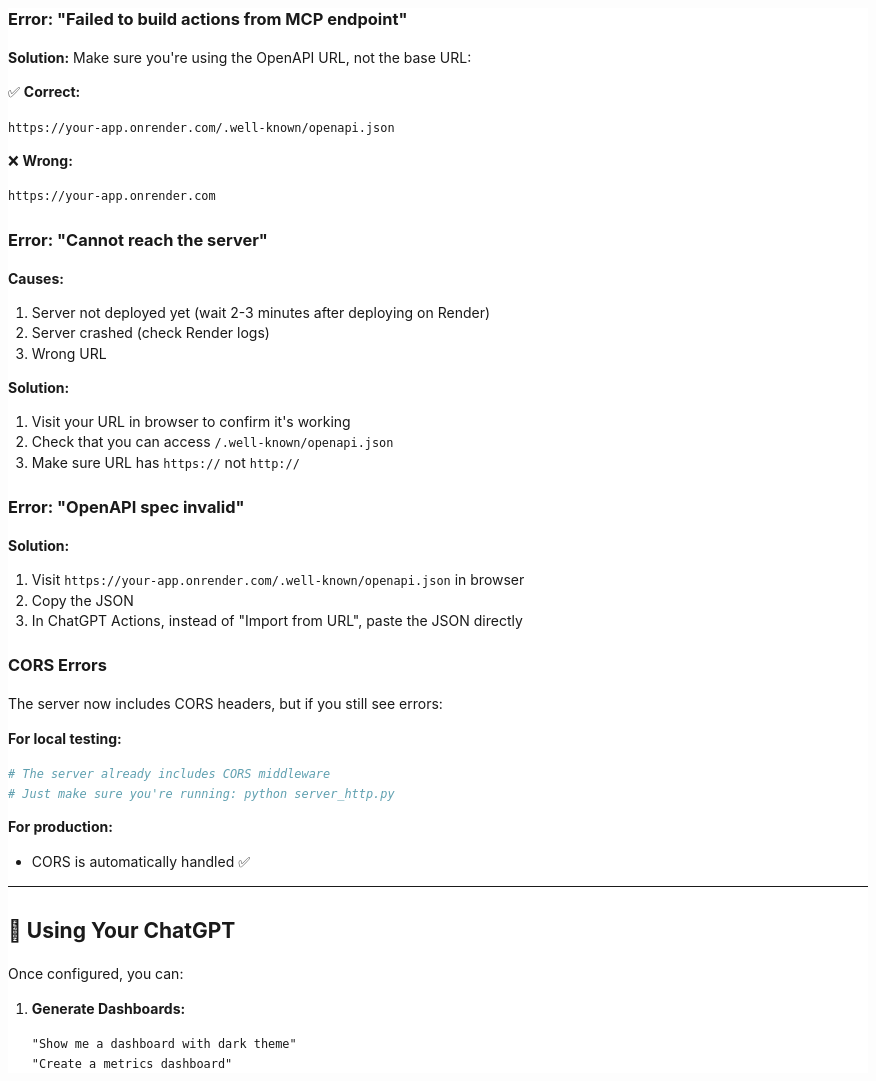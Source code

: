 ### Error: "Failed to build actions from MCP endpoint"

**Solution:** Make sure you're using the OpenAPI URL, not the base URL:

✅ **Correct:**
```
https://your-app.onrender.com/.well-known/openapi.json
```

❌ **Wrong:**
```
https://your-app.onrender.com
```

### Error: "Cannot reach the server"

**Causes:**
1. Server not deployed yet (wait 2-3 minutes after deploying on Render)
2. Server crashed (check Render logs)
3. Wrong URL

**Solution:**
1. Visit your URL in browser to confirm it's working
2. Check that you can access `/.well-known/openapi.json`
3. Make sure URL has `https://` not `http://`

### Error: "OpenAPI spec invalid"

**Solution:** 
1. Visit `https://your-app.onrender.com/.well-known/openapi.json` in browser
2. Copy the JSON
3. In ChatGPT Actions, instead of "Import from URL", paste the JSON directly

### CORS Errors

The server now includes CORS headers, but if you still see errors:

**For local testing:**
```bash
# The server already includes CORS middleware
# Just make sure you're running: python server_http.py
```

**For production:**
- CORS is automatically handled ✅

---

## 📱 Using Your ChatGPT

Once configured, you can:

1. **Generate Dashboards:**
   ```
   "Show me a dashboard with dark theme"
   "Create a metrics dashboard"
   ```

